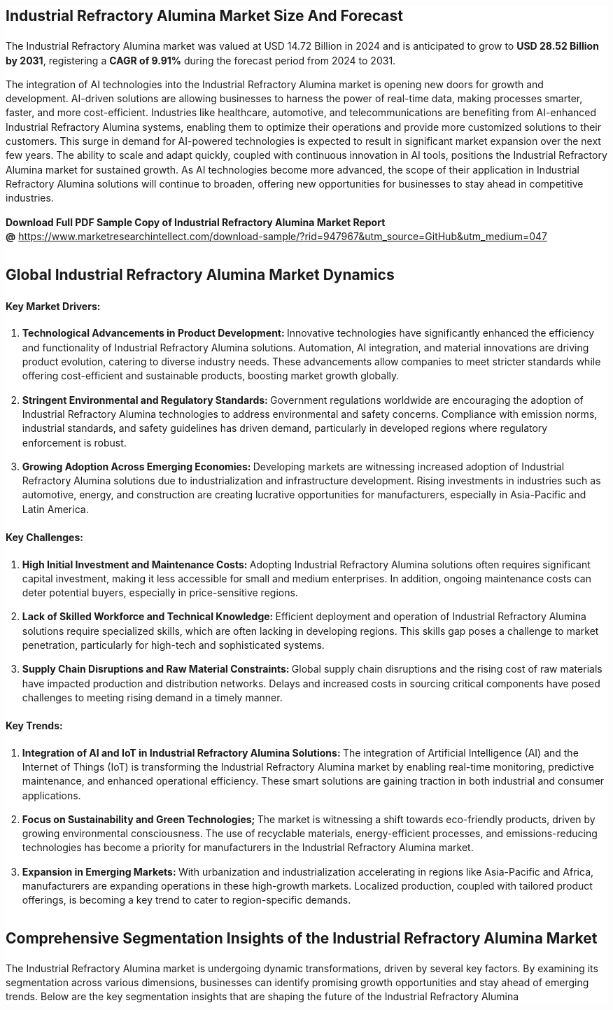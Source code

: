 <h2>Industrial Refractory Alumina Market Size And Forecast</h2><p>The Industrial Refractory Alumina market was valued at USD 14.72 Billion in 2024 and is anticipated to grow to <strong>USD 28.52 Billion by 2031</strong>, registering a <strong>CAGR of 9.91%</strong> during the forecast period from 2024 to 2031.</p><p>The integration of AI technologies into the Industrial Refractory Alumina market is opening new doors for growth and development. AI-driven solutions are allowing businesses to harness the power of real-time data, making processes smarter, faster, and more cost-efficient. Industries like healthcare, automotive, and telecommunications are benefiting from AI-enhanced Industrial Refractory Alumina systems, enabling them to optimize their operations and provide more customized solutions to their customers. This surge in demand for AI-powered technologies is expected to result in significant market expansion over the next few years. The ability to scale and adapt quickly, coupled with continuous innovation in AI tools, positions the Industrial Refractory Alumina market for sustained growth. As AI technologies become more advanced, the scope of their application in Industrial Refractory Alumina solutions will continue to broaden, offering new opportunities for businesses to stay ahead in competitive industries.</p><p><strong>Download Full PDF Sample Copy of Industrial Refractory Alumina Market Report @</strong>&nbsp;<a href="https://www.marketresearchintellect.com/download-sample/?rid=947967&amp;utm_source=GitHub&amp;utm_medium=047">https://www.marketresearchintellect.com/download-sample/?rid=947967&amp;utm_source=GitHub&amp;utm_medium=047</a></p><h2>Global Industrial Refractory Alumina Market Dynamics</h2><h4><strong>Key Market Drivers:</strong></h4><ol><li><p><strong>Technological Advancements in Product Development:&nbsp;</strong>Innovative technologies have significantly enhanced the efficiency and functionality of Industrial Refractory Alumina solutions. Automation, AI integration, and material innovations are driving product evolution, catering to diverse industry needs. These advancements allow companies to meet stricter standards while offering cost-efficient and sustainable products, boosting market growth globally.</p></li><li><p><strong>Stringent Environmental and Regulatory Standards:&nbsp;</strong>Government regulations worldwide are encouraging the adoption of Industrial Refractory Alumina technologies to address environmental and safety concerns. Compliance with emission norms, industrial standards, and safety guidelines has driven demand, particularly in developed regions where regulatory enforcement is robust.</p></li><li><p><strong>Growing Adoption Across Emerging Economies:&nbsp;</strong>Developing markets are witnessing increased adoption of Industrial Refractory Alumina solutions due to industrialization and infrastructure development. Rising investments in industries such as automotive, energy, and construction are creating lucrative opportunities for manufacturers, especially in Asia-Pacific and Latin America.</p></li></ol><h4><strong>Key Challenges:</strong></h4><ol><li><p><strong>High Initial Investment and Maintenance Costs:&nbsp;</strong>Adopting Industrial Refractory Alumina solutions often requires significant capital investment, making it less accessible for small and medium enterprises. In addition, ongoing maintenance costs can deter potential buyers, especially in price-sensitive regions.</p></li><li><p><strong>Lack of Skilled Workforce and Technical Knowledge:&nbsp;</strong>Efficient deployment and operation of Industrial Refractory Alumina solutions require specialized skills, which are often lacking in developing regions. This skills gap poses a challenge to market penetration, particularly for high-tech and sophisticated systems.</p></li><li><p><strong>Supply Chain Disruptions and Raw Material Constraints:&nbsp;</strong>Global supply chain disruptions and the rising cost of raw materials have impacted production and distribution networks. Delays and increased costs in sourcing critical components have posed challenges to meeting rising demand in a timely manner.</p></li></ol><h4><strong>Key Trends:</strong></h4><ol><li><p><strong>Integration of AI and IoT in Industrial Refractory Alumina Solutions:&nbsp;</strong>The integration of Artificial Intelligence (AI) and the Internet of Things (IoT) is transforming the Industrial Refractory Alumina market by enabling real-time monitoring, predictive maintenance, and enhanced operational efficiency. These smart solutions are gaining traction in both industrial and consumer applications.</p></li><li><p><strong>Focus on Sustainability and Green Technologies;&nbsp;</strong>The market is witnessing a shift towards eco-friendly products, driven by growing environmental consciousness. The use of recyclable materials, energy-efficient processes, and emissions-reducing technologies has become a priority for manufacturers in the Industrial Refractory Alumina market.</p></li><li><p><strong>Expansion in Emerging Markets:&nbsp;</strong>With urbanization and industrialization accelerating in regions like Asia-Pacific and Africa, manufacturers are expanding operations in these high-growth markets. Localized production, coupled with tailored product offerings, is becoming a key trend to cater to region-specific demands.</p></li></ol><div class="article-main__content" data-test-id="publishing-text-block"><h2>Comprehensive Segmentation Insights of the Industrial Refractory Alumina Market</h2><p>The Industrial Refractory Alumina market is undergoing dynamic transformations, driven by several key factors. By examining its segmentation across various dimensions, businesses can identify promising growth opportunities and stay ahead of emerging trends. Below are the key segmentation insights that are shaping the future of the Industrial Refractory Alumina